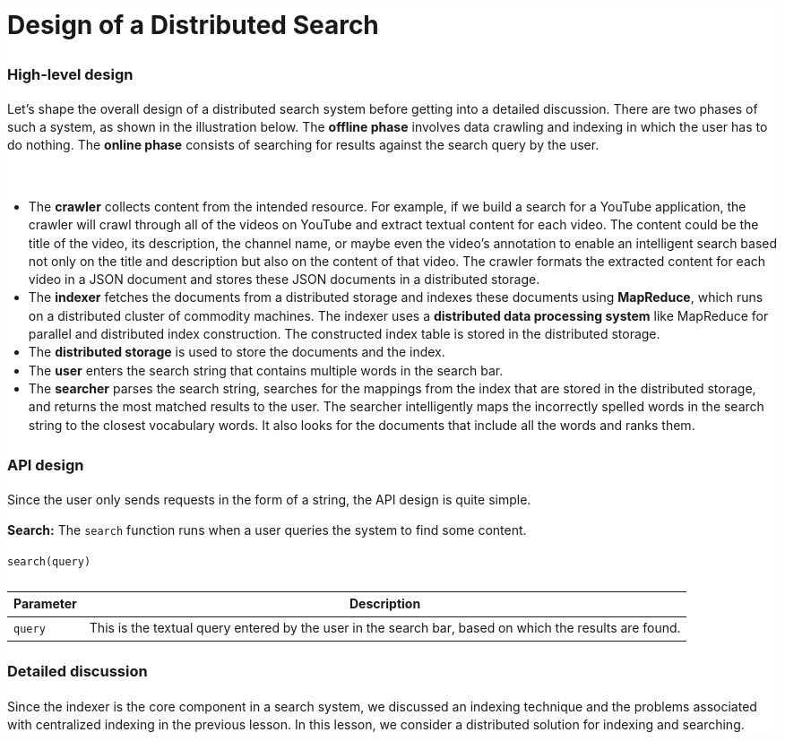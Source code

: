 # Design of a Distributed Search

### High-level design <a href="#high-level-design-0" id="high-level-design-0"></a>

Let’s shape the overall design of a distributed search system before getting into a detailed discussion. There are two phases of such a system, as shown in the illustration below. The **offline phase** involves data crawling and indexing in which the user has to do nothing. The **online phase** consists of searching for results against the search query by the user.

<figure><img src="https://kuweiguge.github.io/Grokking-Modern-System-Design-Interview-Gitbook/.gitbook/assets/Screenshot 2023-09-03 at 2.23.08 AM.png" alt=""><figcaption></figcaption></figure>

* The **crawler** collects content from the intended resource. For example, if we build a search for a YouTube application, the crawler will crawl through all of the videos on YouTube and extract textual content for each video. The content could be the title of the video, its description, the channel name, or maybe even the video’s annotation to enable an intelligent search based not only on the title and description but also on the content of that video. The crawler formats the extracted content for each video in a JSON document and stores these JSON documents in a distributed storage.
* The **indexer** fetches the documents from a distributed storage and indexes these documents using **MapReduce**, which runs on a distributed cluster of commodity machines. The indexer uses a **distributed data processing system** like MapReduce for parallel and distributed index construction. The constructed index table is stored in the distributed storage.
* The **distributed storage** is used to store the documents and the index.
* The **user** enters the search string that contains multiple words in the search bar.
* The **searcher** parses the search string, searches for the mappings from the index that are stored in the distributed storage, and returns the most matched results to the user. The searcher intelligently maps the incorrectly spelled words in the search string to the closest vocabulary words. It also looks for the documents that include all the words and ranks them.

### API design <a href="#api-design-0" id="api-design-0"></a>

Since the user only sends requests in the form of a string, the API design is quite simple.

**Search:** The `search` function runs when a user queries the system to find some content.

```
search(query)
```

###

| **Parameter** | **Description**                                                                                        |
| ------------- | ------------------------------------------------------------------------------------------------------ |
| `query`       | This is the textual query entered by the user in the search bar, based on which the results are found. |

### Detailed discussion <a href="#detailed-discussion-0" id="detailed-discussion-0"></a>

Since the indexer is the core component in a search system, we discussed an indexing technique and the problems associated with centralized indexing in the previous lesson. In this lesson, we consider a distributed solution for indexing and searching.
